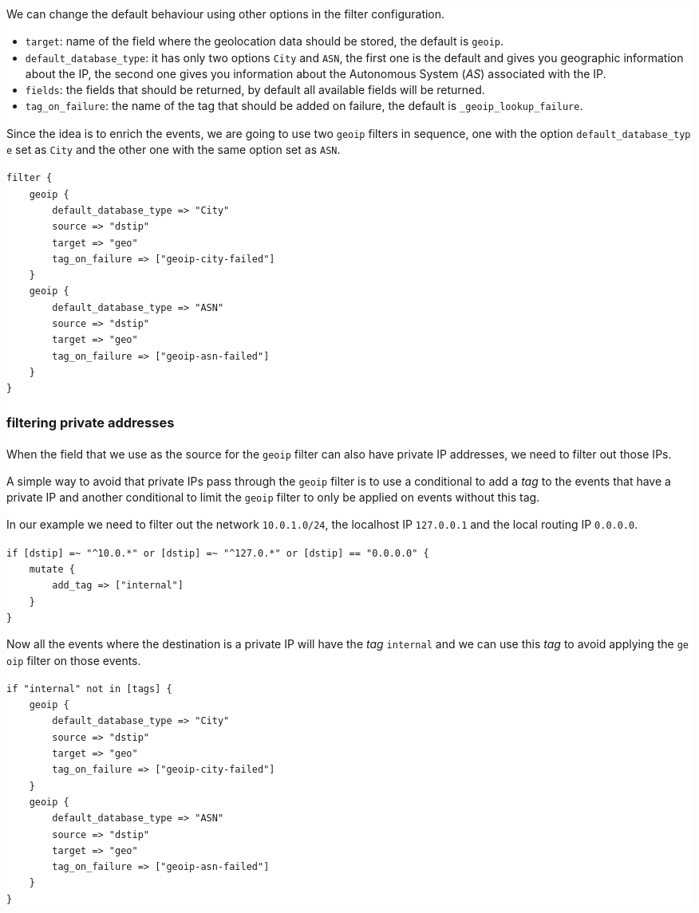 We can change the default behaviour using other options in the filter configuration.

- `target`: name of the field where the geolocation data should be stored, the default is `geoip`.
- `default_database_type`: it has only two options `City` and `ASN`, the first one is the default and gives you geographic information about the IP, the second one gives you information about the Autonomous System (_AS_) associated with the IP.
- `fields`: the fields that should be returned, by default all available fields will be returned.
- `tag_on_failure`: the name of the tag that should be added on failure, the default is `_geoip_lookup_failure`.

Since the idea is to enrich the events, we are going to use two `geoip` filters in sequence, one with the option `default_database_type` set as `City` and the other one with the same option set as `ASN`.

```
filter {
	geoip {
		default_database_type => "City"
		source => "dstip"
		target => "geo"
		tag_on_failure => ["geoip-city-failed"]
	}
	geoip {
		default_database_type => "ASN"
		source => "dstip"
		target => "geo"
		tag_on_failure => ["geoip-asn-failed"]
	}
}
```

### filtering private addresses

When the field that we use as the source for the `geoip` filter can also have private IP addresses, we need to filter out those IPs.

A simple way to avoid that private IPs pass through the `geoip` filter is to use a conditional to add a _tag_  to the events that have a private IP and another conditional to limit the `geoip` filter to only be applied on events without this tag.

In our example we need to filter out the network `10.0.1.0/24`, the localhost IP `127.0.0.1` and the local routing IP `0.0.0.0`.

```
if [dstip] =~ "^10.0.*" or [dstip] =~ "^127.0.*" or [dstip] == "0.0.0.0" { 
	mutate {
		add_tag => ["internal"]
	}
}
```
Now all the events where the destination is a private IP will have the _tag_ `internal` and we can use this _tag_ to avoid applying the `geoip` filter on those events.

```
if "internal" not in [tags] {
	geoip {
		default_database_type => "City"
		source => "dstip"
		target => "geo"
		tag_on_failure => ["geoip-city-failed"]
	}
	geoip {
		default_database_type => "ASN"
		source => "dstip"
		target => "geo"
		tag_on_failure => ["geoip-asn-failed"]
	}
}
```

[maxmind]: https://dev.maxmind.com/geoip/geoip2/geolite2/
[go-sysmon]: https://github.com/leandrojmp/go-sysmon
[http_poller]: https://www.elastic.co/guide/en/logstash/current/plugins-inputs-http_poller.html
[geoip]: https://www.elastic.co/guide/en/logstash/current/plugins-filters-geoip.html
[precision]: https://www.maxmind.com/en/geoip2-city-accuracy-comparison
